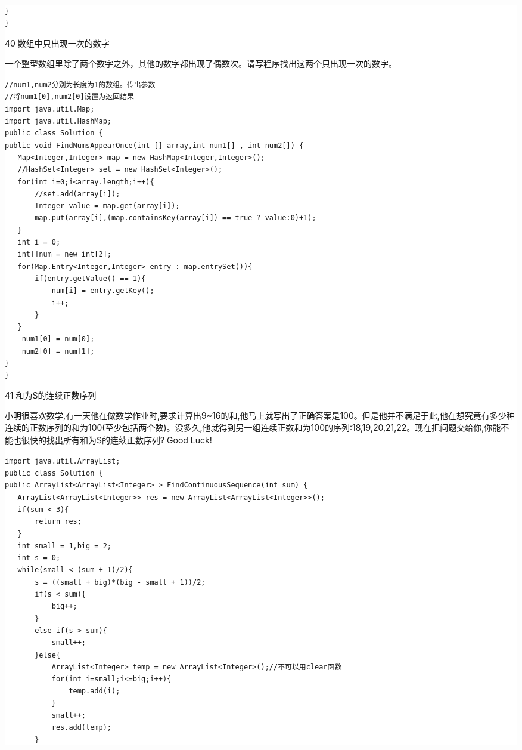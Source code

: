     }
    }


40 数组中只出现一次的数字

一个整型数组里除了两个数字之外，其他的数字都出现了偶数次。请写程序找出这两个只出现一次的数字。

    //num1,num2分别为长度为1的数组。传出参数
    //将num1[0],num2[0]设置为返回结果
    import java.util.Map;
    import java.util.HashMap;
    public class Solution {
    public void FindNumsAppearOnce(int [] array,int num1[] , int num2[]) {
       Map<Integer,Integer> map = new HashMap<Integer,Integer>();
       //HashSet<Integer> set = new HashSet<Integer>();
       for(int i=0;i<array.length;i++){
           //set.add(array[i]);
           Integer value = map.get(array[i]);
           map.put(array[i],(map.containsKey(array[i]) == true ? value:0)+1);
       }
       int i = 0;
       int[]num = new int[2];
       for(Map.Entry<Integer,Integer> entry : map.entrySet()){
           if(entry.getValue() == 1){
               num[i] = entry.getKey();
               i++;
           }
       }
        num1[0] = num[0];
        num2[0] = num[1];
    }
    }

41 和为S的连续正数序列

小明很喜欢数学,有一天他在做数学作业时,要求计算出9~16的和,他马上就写出了正确答案是100。但是他并不满足于此,他在想究竟有多少种连续的正数序列的和为100(至少包括两个数)。没多久,他就得到另一组连续正数和为100的序列:18,19,20,21,22。现在把问题交给你,你能不能也很快的找出所有和为S的连续正数序列? Good Luck!

    import java.util.ArrayList;
    public class Solution {
    public ArrayList<ArrayList<Integer> > FindContinuousSequence(int sum) {
       ArrayList<ArrayList<Integer>> res = new ArrayList<ArrayList<Integer>>();
       if(sum < 3){
           return res;
       }
       int small = 1,big = 2;
       int s = 0;
       while(small < (sum + 1)/2){
           s = ((small + big)*(big - small + 1))/2;
           if(s < sum){
               big++;
           }
           else if(s > sum){
               small++;
           }else{
               ArrayList<Integer> temp = new ArrayList<Integer>();//不可以用clear函数
               for(int i=small;i<=big;i++){
                   temp.add(i);
               }
               small++;
               res.add(temp);
           }
        